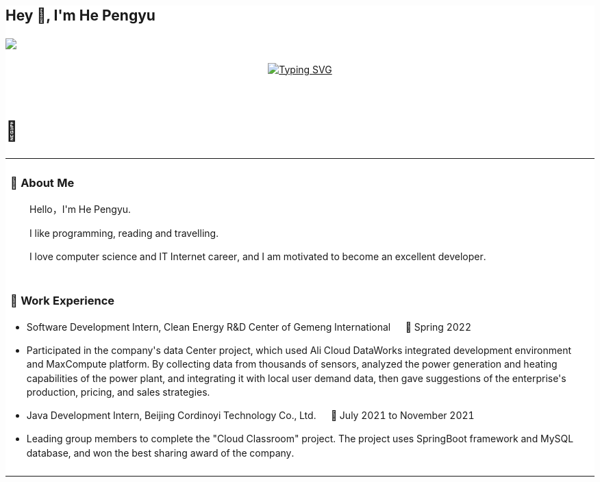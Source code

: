 ## Hey 👋, I'm He Pengyu

![](https://raw.githubusercontent.com/FisherInNorth/FisherInNorth/main/assets/github-contribution-grid-snake.svg)


<div align="center">
  
  
  <div><a href="https://git.io/typing-svg"><img src="https://readme-typing-svg.demolab.com?font=Fira+Code&pause=1000&color=01F721&random=false&width=500&lines=Nothing+is+impossible+for+a+willing+heart" alt="Typing SVG" /></a>
    </a>
  </div>
  
  
  <div>&nbsp;</div>

  
  <picture>  </picture>



</div>

#  🙋

<table>
  
<tr><td>


### 🤺 About Me

<p>&emsp;&emsp;Hello，I'm He Pengyu.</p>
<p>&emsp;&emsp;I like programming, reading and travelling. </p>
<p>&emsp;&emsp;I love computer science and IT Internet career, and I am motivated to become an excellent developer. </p>

</td></tr>

<tr><td>
  
### 🏢 Work Experience

- Software Development Intern, Clean Energy R&D Center of Gemeng International &emsp; 📌 Spring 2022
  
- Participated in the company's data Center project, which used Ali Cloud DataWorks     integrated development environment and MaxCompute platform. By collecting data from thousands of sensors, analyzed the power generation and heating capabilities of the power plant, and integrating it with local user demand data, then gave suggestions of the enterprise's production, pricing, and sales strategies.


- Java Development Intern, Beijing Cordinoyi Technology Co., Ltd. &emsp;  📌 July 2021 to November 2021
  
- Leading group members to complete the "Cloud Classroom" project. The project uses SpringBoot framework and MySQL database, and won the best sharing award of the company.

</td></tr>
<tr><td>
  
